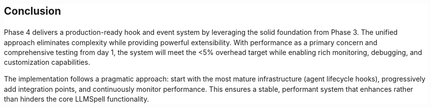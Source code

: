 ## Conclusion

Phase 4 delivers a production-ready hook and event system by leveraging the solid foundation from Phase 3. The unified approach eliminates complexity while providing powerful extensibility. With performance as a primary concern and comprehensive testing from day 1, the system will meet the <5% overhead target while enabling rich monitoring, debugging, and customization capabilities.

The implementation follows a pragmatic approach: start with the most mature infrastructure (agent lifecycle hooks), progressively add integration points, and continuously monitor performance. This ensures a stable, performant system that enhances rather than hinders the core LLMSpell functionality.